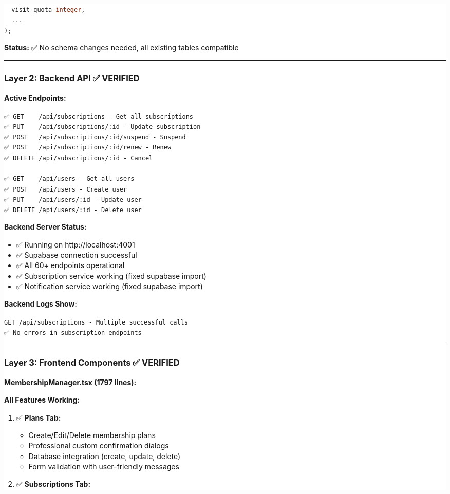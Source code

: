 ```sql
  visit_quota integer,
  ...
);
```

**Status:** ✅ No schema changes needed, all existing tables compatible

---

### **Layer 2: Backend API** ✅ VERIFIED

**Active Endpoints:**

```
✅ GET    /api/subscriptions - Get all subscriptions
✅ PUT    /api/subscriptions/:id - Update subscription
✅ POST   /api/subscriptions/:id/suspend - Suspend
✅ POST   /api/subscriptions/:id/renew - Renew
✅ DELETE /api/subscriptions/:id - Cancel

✅ GET    /api/users - Get all users
✅ POST   /api/users - Create user
✅ PUT    /api/users/:id - Update user
✅ DELETE /api/users/:id - Delete user
```

**Backend Server Status:**

- ✅ Running on http://localhost:4001
- ✅ Supabase connection successful
- ✅ All 60+ endpoints operational
- ✅ Subscription service working (fixed supabase import)
- ✅ Notification service working (fixed supabase import)

**Backend Logs Show:**

```
GET /api/subscriptions - Multiple successful calls
✅ No errors in subscription endpoints
```

---

### **Layer 3: Frontend Components** ✅ VERIFIED

**MembershipManager.tsx (1797 lines):**

**All Features Working:**

1. ✅ **Plans Tab:**

   - Create/Edit/Delete membership plans
   - Professional custom confirmation dialogs
   - Database integration (create, update, delete)
   - Form validation with user-friendly messages

2. ✅ **Subscriptions Tab:**
